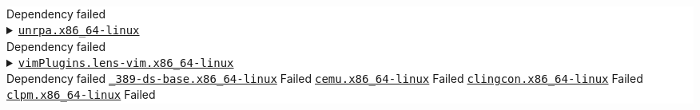 </li>
</ul>
</details>
</td>
<td>Dependency failed</td>
</tr>
<tr>
<td>
<details><summary>
<tt><a href='https://hydra.nixos.org/build/181675182'>unrpa.x86_64-linux</a></tt>
</summary></details>
</td>
<td>Dependency failed</td>
</tr>
<tr>
<td>
<details><summary>
<tt><a href='https://hydra.nixos.org/build/181636533'>vimPlugins.lens-vim.x86_64-linux</a></tt>
</summary></details>
</td>
<td>Dependency failed</td>
</tr>
<tr>
<td>
<tt><a href='https://hydra.nixos.org/build/181672726'>_389-ds-base.x86_64-linux</a></tt>
</td>
<td>Failed</td>
</tr>
<tr>
<td>
<tt><a href='https://hydra.nixos.org/build/181716959'>cemu.x86_64-linux</a></tt>
</td>
<td>Failed</td>
</tr>
<tr>
<td>
<tt><a href='https://hydra.nixos.org/build/181711579'>clingcon.x86_64-linux</a></tt>
</td>
<td>Failed</td>
</tr>
<tr>
<td>
<tt><a href='https://hydra.nixos.org/build/181761385'>clpm.x86_64-linux</a></tt>
</td>
<td>Failed</td>
</tr>
<tr>
<td>